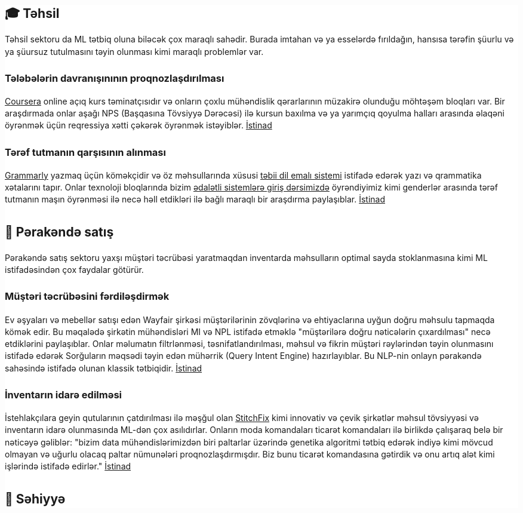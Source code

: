 ## 🎓 Təhsil

Təhsil sektoru da ML tətbiq oluna biləcək çox maraqlı sahədir. Burada imtahan və ya esselərdə fırıldağın, hansısa tərəfin şüurlu və ya şüursuz tutulmasını təyin olunması kimi maraqlı problemlər var.

### Tələbələrin davranışınının proqnozlaşdırılması

[Coursera](https://coursera.com) online açıq kurs təminatçısıdır və onların çoxlu mühəndislik qərarlarının müzakirə olunduğu möhtəşəm bloqları var. Bir araşdırmada onlar aşağı NPS (Başqasına Tövsiyyə Dərəcəsi) ilə kursun baxılma və ya yarımçıq qoyulma  halları arasında əlaqəni öyrənmək üçün reqressiya xətti çəkərək öyrənmək istəyiblər.
[İstinad](https://medium.com/coursera-engineering/controlled-regression-quantifying-the-impact-of-course-quality-on-learner-retention-31f956bd592a)

### Tərəf tutmanın qarşısının alınması

[Grammarly](https://grammarly.com) yazmaq üçün köməkçidir və öz məhsullarında xüsusi [təbii dil emalı sistemi](../../../6-NLP/translations/README.az.md) istifadə edərək yazı və qrammatika xətalarını tapır. Onlar texnoloji bloqlarında bizim [ədalətli sistemlərə giriş dərsimizdə](../../../1-Introduction/3-fairness/translations/README.az.md) öyrəndiyimiz kimi genderlər arasında tərəf tutmanın maşın öyrənməsi ilə necə həll etdikləri ilə bağlı maraqlı bir araşdırma paylaşıblar.
[İstinad](https://www.grammarly.com/blog/engineering/mitigating-gender-bias-in-autocorrect/)

## 👜 Pərakəndə satış

Pərakəndə satış sektoru yaxşı müştəri təcrübəsi yaratmaqdan inventarda məhsulların optimal sayda stoklanmasına kimi ML istifadəsindən çox faydalar götürür.

### Müştəri təcrübəsini fərdiləşdirmək

Ev əşyaları və mebellər satışı edən Wayfair şirkəsi müştərilərinin zövqlərinə və ehtiyaclarına uyğun doğru məhsulu tapmaqda kömək edir. Bu məqalədə şirkətin mühəndisləri MI və NPL istifadə etməklə "müştərilərə doğru nəticələrin çıxardılması" necə etdiklərini paylaşıblar. Onlar məlumatın filtrlənməsi, təsnifatlandırılması, məhsul və fikrin müştəri rəylərindən təyin olunmasını istifadə edərək Sorğuların məqsədi təyin edən mühərrik (Query Intent Engine) hazırlayıblar. Bu NLP-nin onlayn pərakəndə sahəsində istifadə olunan klassik tətbiqidir.
[İstinad](https://www.aboutwayfair.com/tech-innovation/how-we-use-machine-learning-and-natural-language-processing-to-empower-search)

### İnventarın idarə edilməsi

İstehlakçılara geyin qutularının çatdırılması ilə məşğul olan [StitchFix](https://stitchfix.com) kimi innovativ və çevik şirkətlər məhsul tövsiyyəsi və inventarın idarə olunmasında ML-dən çox asılıdırlar. Onların moda komandaları ticarət komandaları ilə birlikdə çalışaraq belə bir nəticəyə gəliblər: "bizim data mühəndislərimizdən biri paltarlar üzərində genetika algoritmi tətbiq edərək indiyə kimi mövcud olmayan və uğurlu olacaq paltar nümunələri proqnozlaşdırmışdır. Biz bunu ticarət komandasına gətirdik və onu artıq alət kimi işlərində istifadə edirlər."
[İstinad](https://www.zdnet.com/article/how-stitch-fix-uses-machine-learning-to-master-the-science-of-styling/)

## 🏥 Səhiyyə
